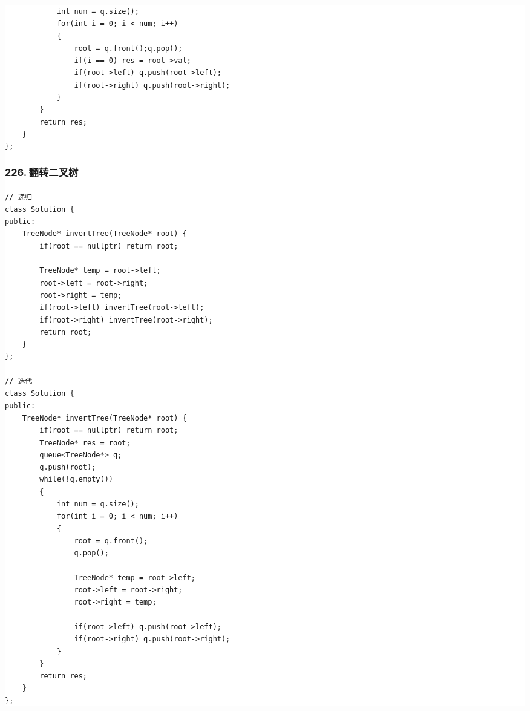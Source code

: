 ```C++{.line-numbers}
            int num = q.size();
            for(int i = 0; i < num; i++)
            {
                root = q.front();q.pop();
                if(i == 0) res = root->val;
                if(root->left) q.push(root->left);
                if(root->right) q.push(root->right);
            }
        }
        return res;
    }
};
```

<a id="226"></a>

### [226. 翻转二叉树](#modify)

```C++{.line-numbers}
// 递归
class Solution {
public:
    TreeNode* invertTree(TreeNode* root) {
        if(root == nullptr) return root;

        TreeNode* temp = root->left;
        root->left = root->right;
        root->right = temp;
        if(root->left) invertTree(root->left);
        if(root->right) invertTree(root->right);
        return root;
    }
};

// 迭代
class Solution {
public:
    TreeNode* invertTree(TreeNode* root) {
        if(root == nullptr) return root;
        TreeNode* res = root;
        queue<TreeNode*> q;
        q.push(root);
        while(!q.empty())
        {
            int num = q.size();
            for(int i = 0; i < num; i++)
            {
                root = q.front();
                q.pop();

                TreeNode* temp = root->left;
                root->left = root->right;
                root->right = temp;

                if(root->left) q.push(root->left);
                if(root->right) q.push(root->right);
            }
        }
        return res;
    }
};
```
